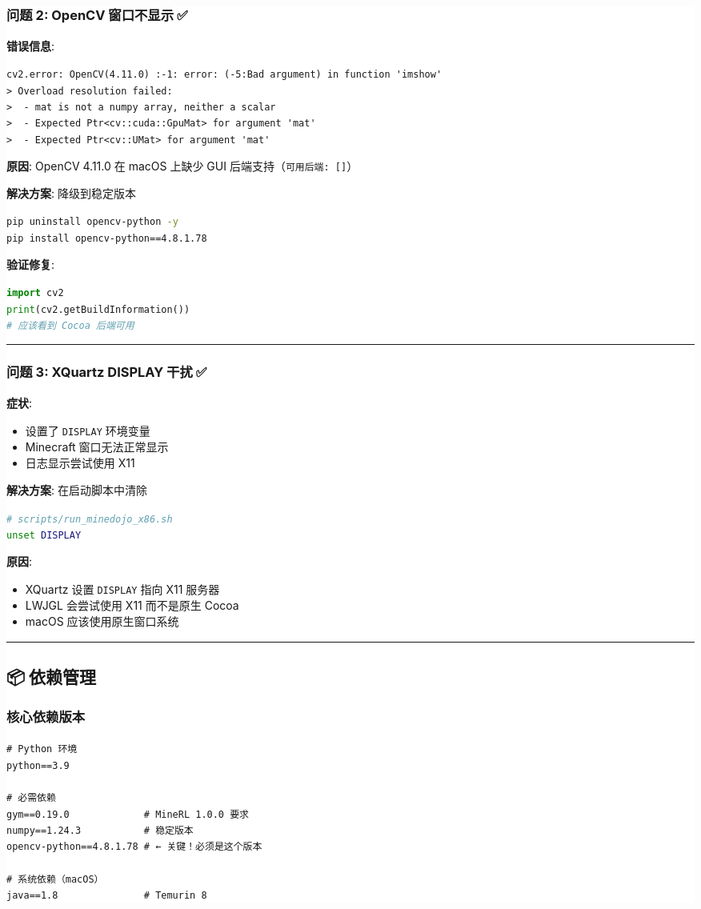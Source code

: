 
### 问题 2: OpenCV 窗口不显示 ✅

**错误信息**:
```
cv2.error: OpenCV(4.11.0) :-1: error: (-5:Bad argument) in function 'imshow'
> Overload resolution failed:
>  - mat is not a numpy array, neither a scalar
>  - Expected Ptr<cv::cuda::GpuMat> for argument 'mat'
>  - Expected Ptr<cv::UMat> for argument 'mat'
```

**原因**: OpenCV 4.11.0 在 macOS 上缺少 GUI 后端支持（`可用后端: []`）

**解决方案**: 降级到稳定版本
```bash
pip uninstall opencv-python -y
pip install opencv-python==4.8.1.78
```

**验证修复**:
```python
import cv2
print(cv2.getBuildInformation())
# 应该看到 Cocoa 后端可用
```

---

### 问题 3: XQuartz DISPLAY 干扰 ✅

**症状**: 
- 设置了 `DISPLAY` 环境变量
- Minecraft 窗口无法正常显示
- 日志显示尝试使用 X11

**解决方案**: 在启动脚本中清除
```bash
# scripts/run_minedojo_x86.sh
unset DISPLAY
```

**原因**: 
- XQuartz 设置 `DISPLAY` 指向 X11 服务器
- LWJGL 会尝试使用 X11 而不是原生 Cocoa
- macOS 应该使用原生窗口系统

---

## 📦 依赖管理

### 核心依赖版本

```txt
# Python 环境
python==3.9

# 必需依赖
gym==0.19.0             # MineRL 1.0.0 要求
numpy==1.24.3           # 稳定版本
opencv-python==4.8.1.78 # ← 关键！必须是这个版本

# 系统依赖（macOS）
java==1.8               # Temurin 8
```
